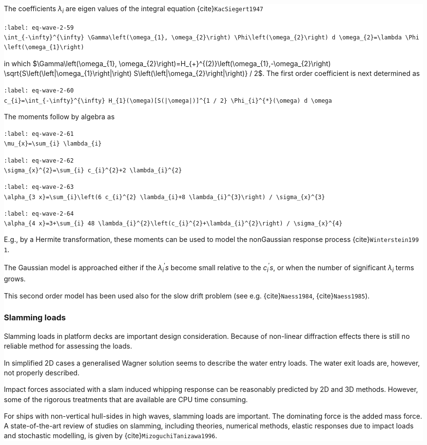 The coefficients $\lambda_{i}$ are eigen values of the integral equation {cite}`KacSiegert1947`

```{math}
:label: eq-wave-2-59
\int_{-\infty}^{\infty} \Gamma\left(\omega_{1}, \omega_{2}\right) \Phi\left(\omega_{2}\right) d \omega_{2}=\lambda \Phi\left(\omega_{1}\right)
```

in which $\Gamma\left(\omega_{1}, \omega_{2}\right)=H_{+}^{(2)}\left(\omega_{1},-\omega_{2}\right) \sqrt{S\left(\left|\omega_{1}\right|\right) S\left(\left|\omega_{2}\right|\right)} / 2$. The first order coefficient is next determined as

```{math}
:label: eq-wave-2-60
c_{i}=\int_{-\infty}^{\infty} H_{1}(\omega)[S(|\omega|)]^{1 / 2} \Phi_{i}^{*}(\omega) d \omega
```

The moments follow by algebra as

```{math}
:label: eq-wave-2-61
\mu_{x}=\sum_{i} \lambda_{i}
```

```{math}
:label: eq-wave-2-62
\sigma_{x}^{2}=\sum_{i} c_{i}^{2}+2 \lambda_{i}^{2}
```

```{math}
:label: eq-wave-2-63
\alpha_{3 x}=\sum_{i}\left(6 c_{i}^{2} \lambda_{i}+8 \lambda_{i}^{3}\right) / \sigma_{x}^{3}
```

```{math}
:label: eq-wave-2-64
\alpha_{4 x}=3+\sum_{i} 48 \lambda_{i}^{2}\left(c_{i}^{2}+\lambda_{i}^{2}\right) / \sigma_{x}^{4}
```

E.g., by a Hermite transformation, these moments can be used to model the nonGaussian response process {cite}`Winterstein1991`.

The Gaussian model is approached either if the $\lambda_{i}{ }^{\prime} s$ become small relative to the $c_{i}{ }^{\prime} s$, or when the number of significant $\lambda_{i}$ terms grows.

This second order model has been used also for the slow drift problem (see e.g. {cite}`Naess1984`, {cite}`Naess1985`).

### Slamming loads

Slamming loads in platform decks are important design consideration. Because of non-linear diffraction effects there is still no reliable method for assessing the loads.

In simplified 2D cases a generalised Wagner solution seems to describe the water entry loads. The water exit loads are, however, not properly described.

Impact forces associated with a slam induced whipping response can be reasonably predicted by 2D and 3D methods. However, some of the rigorous treatments that are available are CPU time consuming.

For ships with non-vertical hull-sides in high waves, slamming loads are important. The dominating force is the added mass force. A state-of-the-art review of studies on slamming, including theories, numerical methods, elastic responses due to impact loads and stochastic modelling, is given by {cite}`MizoguchiTanizawa1996`.
